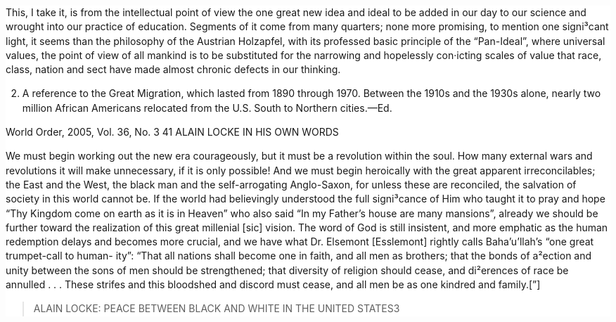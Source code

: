 This, I take it, is from the intellectual point of view the one great new idea and
ideal to be added in our day to our science and wrought into our practice of
education. Segments of it come from many quarters; none more promising, to
mention one signi³cant light, it seems than the philosophy of the Austrian Holzapfel,
with its professed basic principle of the “Pan-Ideal”, where universal values, the point
of view of all mankind is to be substituted for the narrowing and hopelessly
con·icting scales of value that race, class, nation and sect have made almost chronic
defects in our thinking.

2. A reference to the Great Migration, which lasted from 1890 through 1970. Between the 1910s and
the 1930s alone, nearly two million African Americans relocated from the U.S. South to Northern
cities.—Ed.

World Order, 2005, Vol. 36, No. 3       41
ALAIN LOCKE IN HIS OWN WORDS

We must begin working out the new era courageously, but it must be a revolution
within the soul. How many external wars and revolutions it will make unnecessary,
if it is only possible! And we must begin heroically with the great apparent irreconcilables;
the East and the West, the black man and the self-arrogating Anglo-Saxon, for unless
these are reconciled, the salvation of society in this world cannot be. If the world
had believingly understood the full signi³cance of Him who taught it to pray and
hope “Thy Kingdom come on earth as it is in Heaven” who also said “In my Father’s
house are many mansions”, already we should be further toward the realization of
this great millenial [sic] vision. The word of God is still insistent, and more emphatic
as the human redemption delays and becomes more crucial, and we have what Dr.
Elsemont [Esslemont] rightly calls Baha’u’llah’s “one great trumpet-call to human-
ity”: “That all nations shall become one in faith, and all men as brothers; that the
bonds of a²ection and unity between the sons of men should be strengthened; that
diversity of religion should cease, and di²erences of race be annulled . . . These
strifes and this bloodshed and discord must cease, and all men be as one kindred
and family.[”]

> ALAIN LOCKE: PEACE BETWEEN BLACK AND WHITE
> IN THE UNITED STATES3

